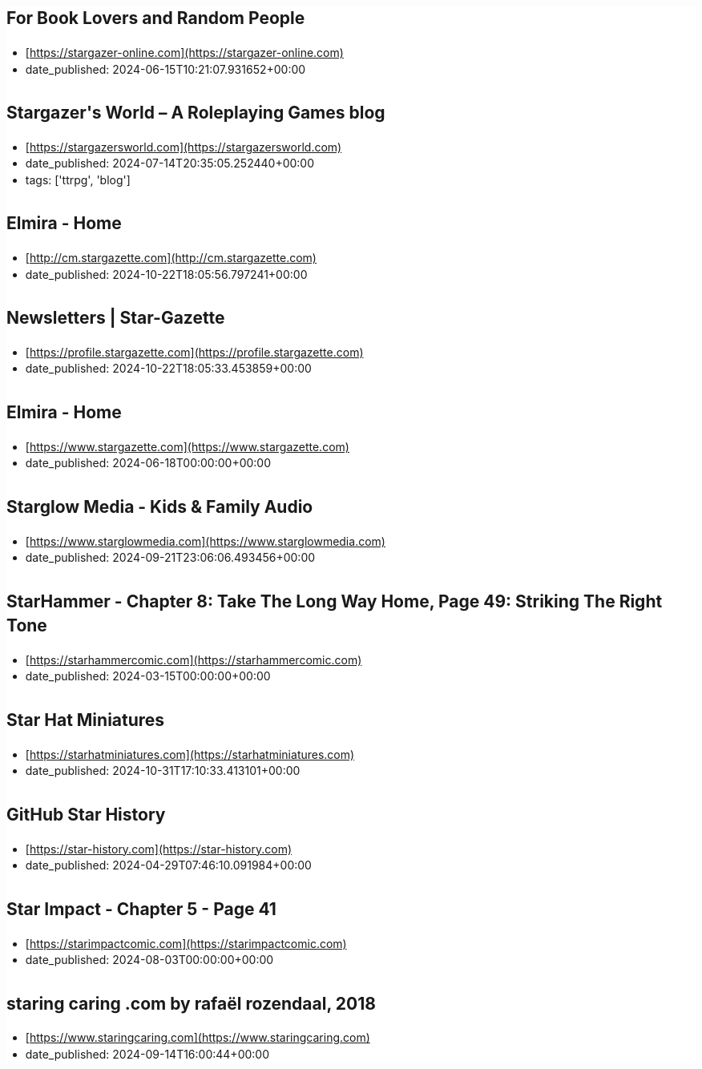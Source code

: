  ## For Book Lovers and Random People
 - [https://stargazer-online.com](https://stargazer-online.com)
 - date_published: 2024-06-15T10:21:07.931652+00:00

 ## Stargazer's World – A Roleplaying Games blog
 - [https://stargazersworld.com](https://stargazersworld.com)
 - date_published: 2024-07-14T20:35:05.252440+00:00
 - tags: ['ttrpg', 'blog']

 ## Elmira - Home
 - [http://cm.stargazette.com](http://cm.stargazette.com)
 - date_published: 2024-10-22T18:05:56.797241+00:00

 ## Newsletters | Star-Gazette
 - [https://profile.stargazette.com](https://profile.stargazette.com)
 - date_published: 2024-10-22T18:05:33.453859+00:00

 ## Elmira - Home
 - [https://www.stargazette.com](https://www.stargazette.com)
 - date_published: 2024-06-18T00:00:00+00:00

 ## Starglow Media - Kids & Family Audio
 - [https://www.starglowmedia.com](https://www.starglowmedia.com)
 - date_published: 2024-09-21T23:06:06.493456+00:00

 ## StarHammer - Chapter 8: Take The Long Way Home, Page 49: Striking The Right Tone
 - [https://starhammercomic.com](https://starhammercomic.com)
 - date_published: 2024-03-15T00:00:00+00:00

 ## Star Hat Miniatures
 - [https://starhatminiatures.com](https://starhatminiatures.com)
 - date_published: 2024-10-31T17:10:33.413101+00:00

 ## GitHub Star History
 - [https://star-history.com](https://star-history.com)
 - date_published: 2024-04-29T07:46:10.091984+00:00

 ## Star Impact - Chapter 5 - Page 41
 - [https://starimpactcomic.com](https://starimpactcomic.com)
 - date_published: 2024-08-03T00:00:00+00:00

 ## staring caring .com by rafaël rozendaal, 2018
 - [https://www.staringcaring.com](https://www.staringcaring.com)
 - date_published: 2024-09-14T16:00:44+00:00
